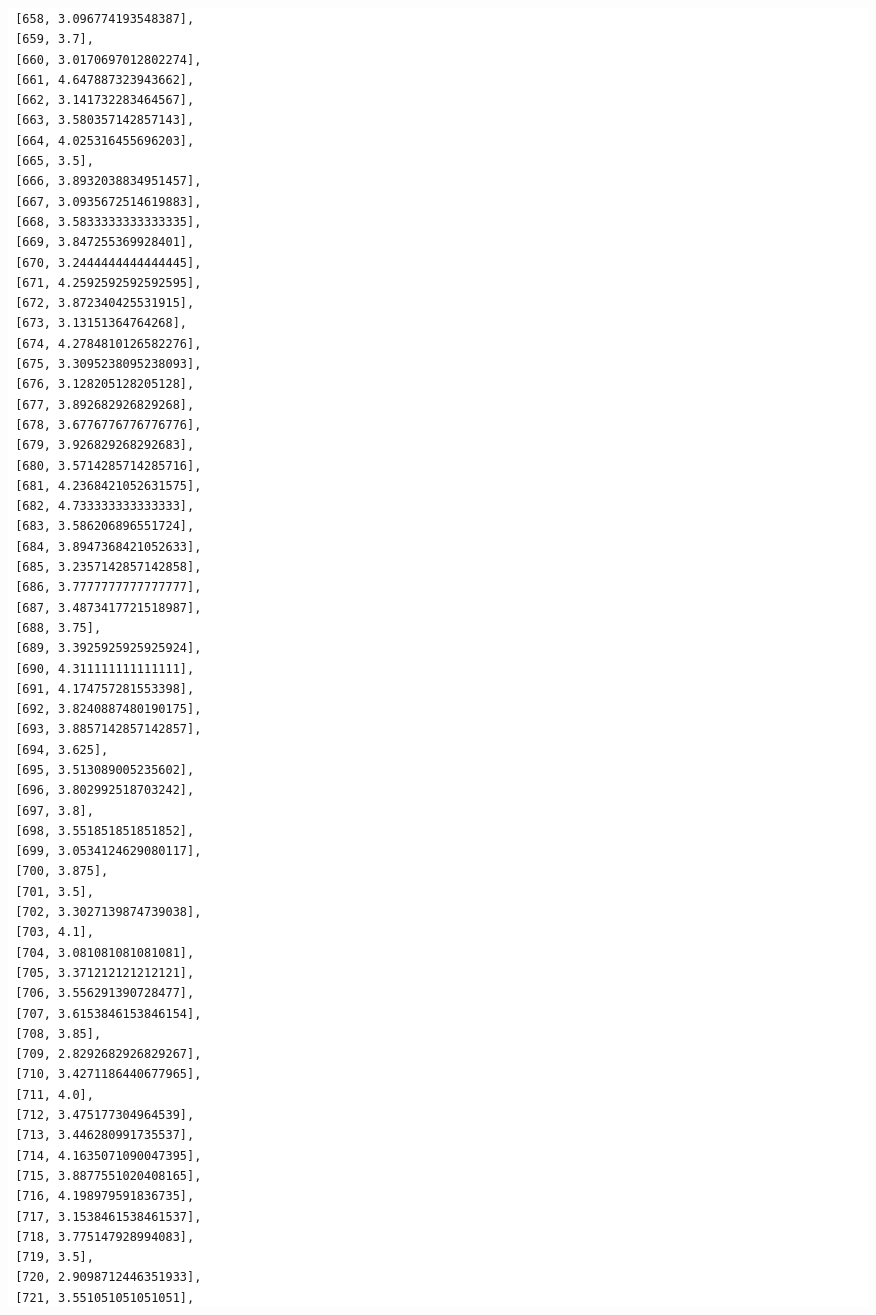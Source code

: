      [658, 3.096774193548387],
     [659, 3.7],
     [660, 3.0170697012802274],
     [661, 4.647887323943662],
     [662, 3.141732283464567],
     [663, 3.580357142857143],
     [664, 4.025316455696203],
     [665, 3.5],
     [666, 3.8932038834951457],
     [667, 3.0935672514619883],
     [668, 3.5833333333333335],
     [669, 3.847255369928401],
     [670, 3.2444444444444445],
     [671, 4.2592592592592595],
     [672, 3.872340425531915],
     [673, 3.13151364764268],
     [674, 4.2784810126582276],
     [675, 3.3095238095238093],
     [676, 3.128205128205128],
     [677, 3.892682926829268],
     [678, 3.6776776776776776],
     [679, 3.926829268292683],
     [680, 3.5714285714285716],
     [681, 4.2368421052631575],
     [682, 4.733333333333333],
     [683, 3.586206896551724],
     [684, 3.8947368421052633],
     [685, 3.2357142857142858],
     [686, 3.7777777777777777],
     [687, 3.4873417721518987],
     [688, 3.75],
     [689, 3.3925925925925924],
     [690, 4.311111111111111],
     [691, 4.174757281553398],
     [692, 3.8240887480190175],
     [693, 3.8857142857142857],
     [694, 3.625],
     [695, 3.513089005235602],
     [696, 3.802992518703242],
     [697, 3.8],
     [698, 3.551851851851852],
     [699, 3.0534124629080117],
     [700, 3.875],
     [701, 3.5],
     [702, 3.3027139874739038],
     [703, 4.1],
     [704, 3.081081081081081],
     [705, 3.371212121212121],
     [706, 3.556291390728477],
     [707, 3.6153846153846154],
     [708, 3.85],
     [709, 2.8292682926829267],
     [710, 3.4271186440677965],
     [711, 4.0],
     [712, 3.475177304964539],
     [713, 3.446280991735537],
     [714, 4.1635071090047395],
     [715, 3.8877551020408165],
     [716, 4.198979591836735],
     [717, 3.1538461538461537],
     [718, 3.775147928994083],
     [719, 3.5],
     [720, 2.9098712446351933],
     [721, 3.551051051051051],